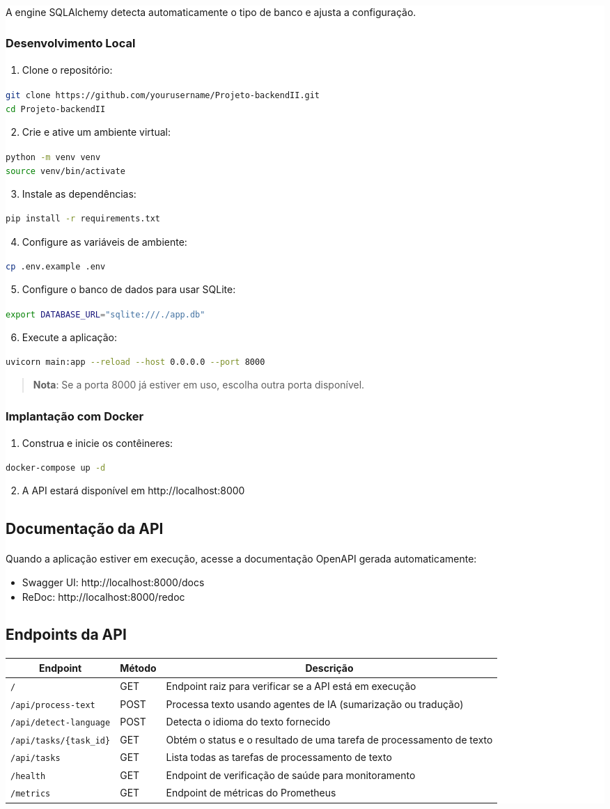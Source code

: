 A engine SQLAlchemy detecta automaticamente o tipo de banco e ajusta a configuração.

### Desenvolvimento Local

1. Clone o repositório:
```bash
git clone https://github.com/yourusername/Projeto-backendII.git
cd Projeto-backendII
```

2. Crie e ative um ambiente virtual:
```bash
python -m venv venv
source venv/bin/activate  
```

3. Instale as dependências:
```bash
pip install -r requirements.txt
```

4. Configure as variáveis de ambiente:
```bash
cp .env.example .env
```

5. Configure o banco de dados para usar SQLite:
```bash
export DATABASE_URL="sqlite:///./app.db"
```

6. Execute a aplicação:
```bash
uvicorn main:app --reload --host 0.0.0.0 --port 8000
```

> **Nota**: Se a porta 8000 já estiver em uso, escolha outra porta disponível.

### Implantação com Docker

1. Construa e inicie os contêineres:
```bash
docker-compose up -d
```

2. A API estará disponível em http://localhost:8000

## Documentação da API

Quando a aplicação estiver em execução, acesse a documentação OpenAPI gerada automaticamente:

- Swagger UI: http://localhost:8000/docs
- ReDoc: http://localhost:8000/redoc

## Endpoints da API

| Endpoint | Método | Descrição |
|----------|--------|-------------|
| `/` | GET | Endpoint raiz para verificar se a API está em execução |
| `/api/process-text` | POST | Processa texto usando agentes de IA (sumarização ou tradução) |
| `/api/detect-language` | POST | Detecta o idioma do texto fornecido |
| `/api/tasks/{task_id}` | GET | Obtém o status e o resultado de uma tarefa de processamento de texto |
| `/api/tasks` | GET | Lista todas as tarefas de processamento de texto |
| `/health` | GET | Endpoint de verificação de saúde para monitoramento |
| `/metrics` | GET | Endpoint de métricas do Prometheus |
